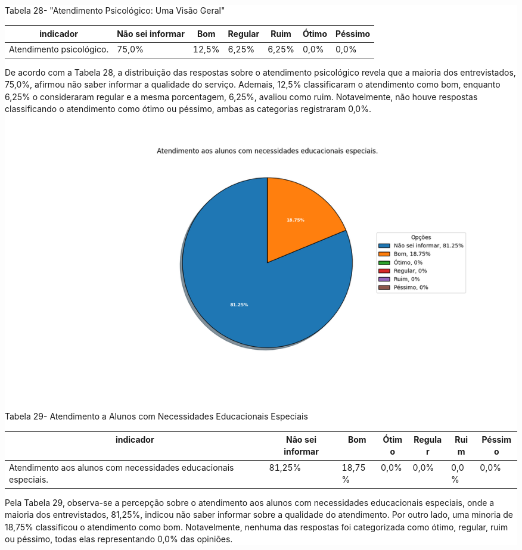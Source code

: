 Tabela 28- "Atendimento Psicológico: Uma Visão Geral" 

| indicador | Não sei informar | Bom | Regular | Ruim | Ótimo | Péssimo | 
|---|---|---|---|---|---|---| 
| Atendimento psicológico. | 75,0% |  12,5% |  6,25% |  6,25% |  0,0% |  0,0% | 
 
De acordo com a Tabela 28, a distribuição das respostas sobre o atendimento psicológico revela que a maioria dos entrevistados, 75,0%, afirmou não saber informar a qualidade do serviço. Ademais, 12,5% classificaram o atendimento como bom, enquanto 6,25% o consideraram regular e a mesma porcentagem, 6,25%, avaliou como ruim. Notavelmente, não houve respostas classificando o atendimento como ótimo ou péssimo, ambas as categorias registraram 0,0%.


![Atendimento a Alunos com Necessidades Educacionais Especiais](Figura_Grafico/fig_12_235_1829.png 'Atendimento a Alunos com Necessidades Educacionais Especiais')

Tabela 29- Atendimento a Alunos com Necessidades Educacionais Especiais 

| indicador | Não sei informar | Bom | Ótimo | Regular | Ruim | Péssimo | 
|---|---|---|---|---|---|---| 
| Atendimento aos alunos com necessidades educacionais especiais. | 81,25% |  18,75% |  0,0% |  0,0% |  0,0% |  0,0% | 
 
Pela Tabela 29, observa-se a percepção sobre o atendimento aos alunos com necessidades educacionais especiais, onde a maioria dos entrevistados, 81,25%, indicou não saber informar sobre a qualidade do atendimento. Por outro lado, uma minoria de 18,75% classificou o atendimento como bom. Notavelmente, nenhuma das respostas foi categorizada como ótimo, regular, ruim ou péssimo, todas elas representando 0,0% das opiniões.

